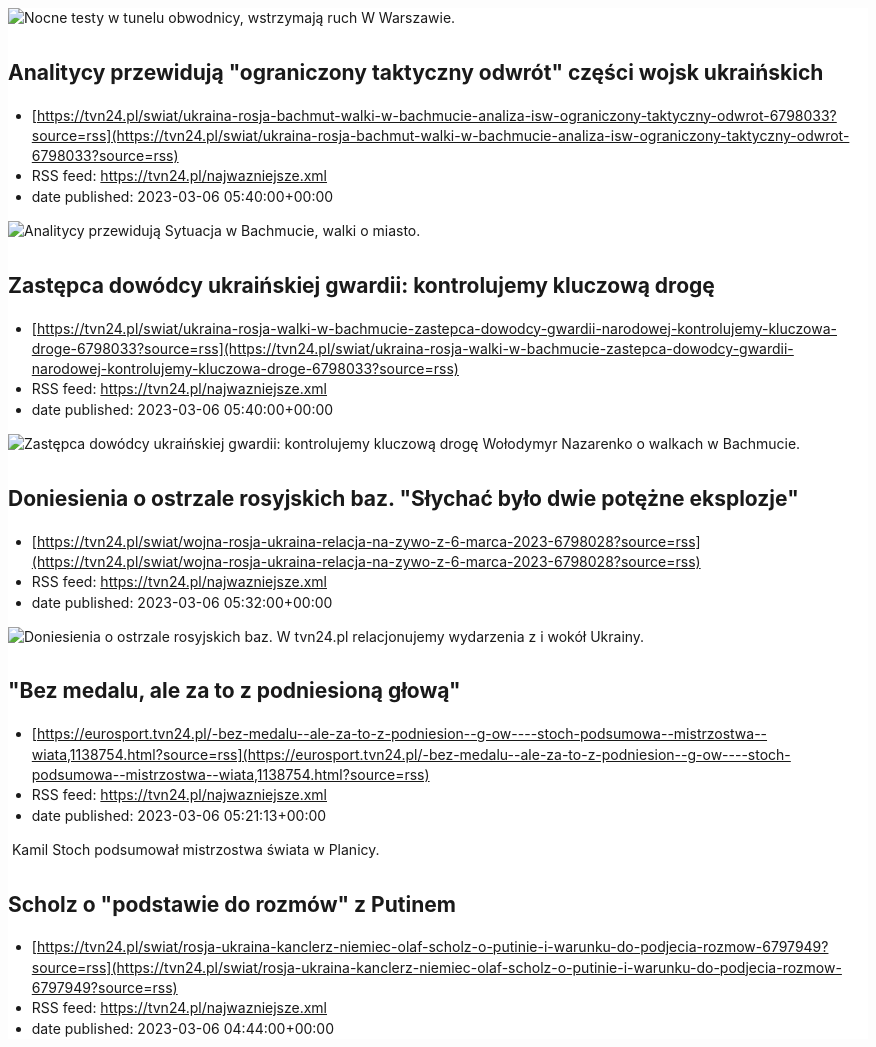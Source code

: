 <img alt="Nocne testy w tunelu obwodnicy, wstrzymają ruch" src="https://tvn24.pl/tvnwarszawa/najnowsze/cdn-zdjecie-r151rf-tunel-pow-zostal-otwarty-w-poniedzialek-20-grudnia-5533749/alternates/LANDSCAPE_1280" />
    W Warszawie.

## Analitycy przewidują "ograniczony taktyczny odwrót" części wojsk ukraińskich
 - [https://tvn24.pl/swiat/ukraina-rosja-bachmut-walki-w-bachmucie-analiza-isw-ograniczony-taktyczny-odwrot-6798033?source=rss](https://tvn24.pl/swiat/ukraina-rosja-bachmut-walki-w-bachmucie-analiza-isw-ograniczony-taktyczny-odwrot-6798033?source=rss)
 - RSS feed: https://tvn24.pl/najwazniejsze.xml
 - date published: 2023-03-06 05:40:00+00:00

<img alt="Analitycy przewidują " src="https://tvn24.pl/najnowsze/cdn-zdjecie-q6up4v-ukraina-wojsko-bachmut-6798221/alternates/LANDSCAPE_1280" />
    Sytuacja w Bachmucie, walki o miasto.

## Zastępca dowódcy ukraińskiej gwardii: kontrolujemy kluczową drogę
 - [https://tvn24.pl/swiat/ukraina-rosja-walki-w-bachmucie-zastepca-dowodcy-gwardii-narodowej-kontrolujemy-kluczowa-droge-6798033?source=rss](https://tvn24.pl/swiat/ukraina-rosja-walki-w-bachmucie-zastepca-dowodcy-gwardii-narodowej-kontrolujemy-kluczowa-droge-6798033?source=rss)
 - RSS feed: https://tvn24.pl/najwazniejsze.xml
 - date published: 2023-03-06 05:40:00+00:00

<img alt="Zastępca dowódcy ukraińskiej gwardii: kontrolujemy kluczową drogę" src="https://tvn24.pl/najnowsze/cdn-zdjecie-tw4mpk-bachmut-6784280/alternates/LANDSCAPE_1280" />
    Wołodymyr Nazarenko o walkach w Bachmucie.

## Doniesienia o ostrzale rosyjskich baz. "Słychać było dwie potężne eksplozje"
 - [https://tvn24.pl/swiat/wojna-rosja-ukraina-relacja-na-zywo-z-6-marca-2023-6798028?source=rss](https://tvn24.pl/swiat/wojna-rosja-ukraina-relacja-na-zywo-z-6-marca-2023-6798028?source=rss)
 - RSS feed: https://tvn24.pl/najwazniejsze.xml
 - date published: 2023-03-06 05:32:00+00:00

<img alt="Doniesienia o ostrzale rosyjskich baz. " src="https://tvn24.pl/najnowsze/cdn-zdjecie-5iu8i7-melitpol-mapa-6798044/alternates/LANDSCAPE_1280" />
    W tvn24.pl relacjonujemy wydarzenia z i wokół Ukrainy.

## "Bez medalu, ale za to z podniesioną głową"
 - [https://eurosport.tvn24.pl/-bez-medalu--ale-za-to-z-podniesion--g-ow----stoch-podsumowa--mistrzostwa--wiata,1138754.html?source=rss](https://eurosport.tvn24.pl/-bez-medalu--ale-za-to-z-podniesion--g-ow----stoch-podsumowa--mistrzostwa--wiata,1138754.html?source=rss)
 - RSS feed: https://tvn24.pl/najwazniejsze.xml
 - date published: 2023-03-06 05:21:13+00:00

<img alt="" src="https://tvn24.pl/najnowsze/cdn-zdjecie-duxi3o-kamil-stoch-pokazal-w-planicy-mnostwo-charakteru-6798041/alternates/LANDSCAPE_1280" />
    Kamil Stoch podsumował mistrzostwa świata w Planicy.

## Scholz o "podstawie do rozmów" z Putinem
 - [https://tvn24.pl/swiat/rosja-ukraina-kanclerz-niemiec-olaf-scholz-o-putinie-i-warunku-do-podjecia-rozmow-6797949?source=rss](https://tvn24.pl/swiat/rosja-ukraina-kanclerz-niemiec-olaf-scholz-o-putinie-i-warunku-do-podjecia-rozmow-6797949?source=rss)
 - RSS feed: https://tvn24.pl/najwazniejsze.xml
 - date published: 2023-03-06 04:44:00+00:00
